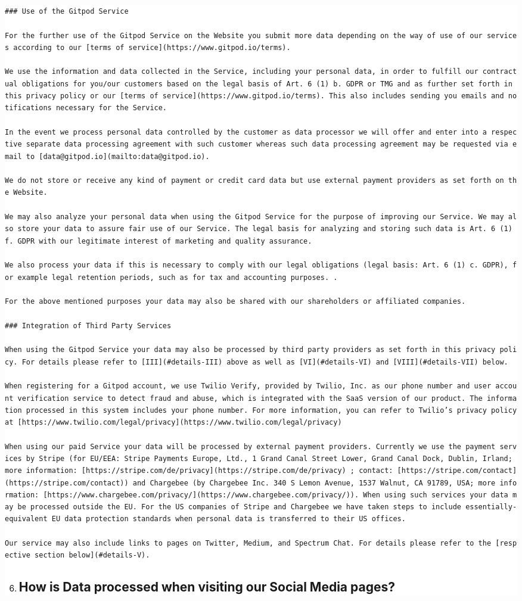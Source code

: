     ### Use of the Gitpod Service
    
    For the further use of the Gitpod Service on the Website you submit more data depending on the way of use of our services according to our [terms of service](https://www.gitpod.io/terms).
    
    We use the information and data collected in the Service, including your personal data, in order to fulfill our contractual obligations for you/our customers based on the legal basis of Art. 6 (1) b. GDPR or TMG and as further set forth in this privacy policy or our [terms of service](https://www.gitpod.io/terms). This also includes sending you emails and notifications necessary for the Service.
    
    In the event we process personal data controlled by the customer as data processor we will offer and enter into a respective separate data processing agreement with such customer whereas such data processing agreement may be requested via email to [data@gitpod.io](mailto:data@gitpod.io).
    
    We do not store or receive any kind of payment or credit card data but use external payment providers as set forth on the Website.
    
    We may also analyze your personal data when using the Gitpod Service for the purpose of improving our Service. We may also store your data to assure fair use of our Service. The legal basis for analyzing and storing such data is Art. 6 (1) f. GDPR with our legitimate interest of marketing and quality assurance.
    
    We also process your data if this is necessary to comply with our legal obligations (legal basis: Art. 6 (1) c. GDPR), for example legal retention periods, such as for tax and accounting purposes. .
    
    For the above mentioned purposes your data may also be shared with our shareholders or affiliated companies.
    
    ### Integration of Third Party Services
    
    When using the Gitpod Service your data may also be processed by third party providers as set forth in this privacy policy. For details please refer to [III](#details-III) above as well as [VI](#details-VI) and [VIII](#details-VII) below.
    
    When registering for a Gitpod account, we use Twilio Verify, provided by Twilio, Inc. as our phone number and user account verification service to detect fraud and abuse, which is integrated with the SaaS version of our product. The information processed in this system includes your phone number. For more information, you can refer to Twilio’s privacy policy at [https://www.twilio.com/legal/privacy](https://www.twilio.com/legal/privacy)
    
    When using our paid Service your data will be processed by external payment providers. Currently we use the payment services by Stripe (for EU/EEA: Stripe Payments Europe, Ltd., 1 Grand Canal Street Lower, Grand Canal Dock, Dublin, Irland; more information: [https://stripe.com/de/privacy](https://stripe.com/de/privacy) ; contact: [https://stripe.com/contact](https://stripe.com/contact)) and Chargebee (by Chargebee Inc. 340 S Lemon Avenue, 1537 Walnut, CA 91789, USA; more information: [https://www.chargebee.com/privacy/](https://www.chargebee.com/privacy/)). When using such services your data may be processed outside the EU. For the US companies of Stripe and Chargebee we have taken steps to include essentially-equivalent EU data protection standards when personal data is transferred to their US offices.
    
    Our service may also include links to pages on Twitter, Medium, and Spectrum Chat. For details please refer to the [respective section below](#details-V).
    
6. How is Data processed when visiting our Social Media pages?
    -----------------------------------------------------------
    